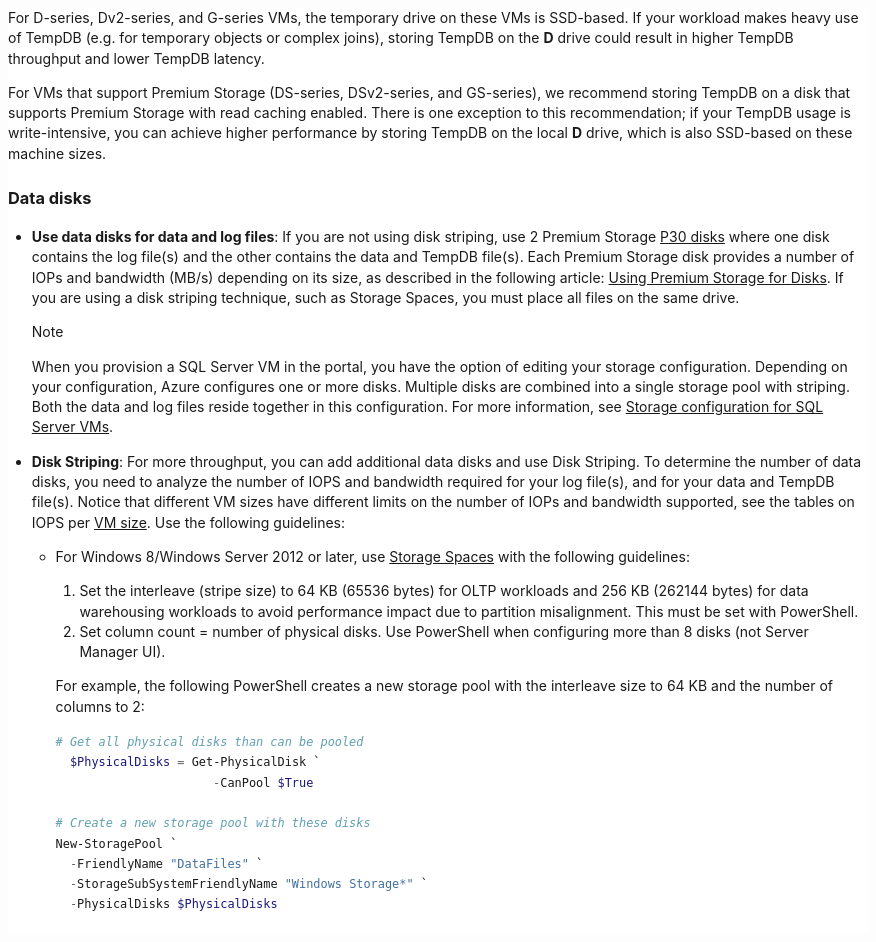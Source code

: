 For D-series, Dv2-series, and G-series VMs, the temporary drive on these VMs is SSD-based. If your workload makes heavy use of TempDB (e.g. for temporary objects or complex joins), storing TempDB on the **D** drive could result in higher TempDB throughput and lower TempDB latency.

For VMs that support Premium Storage (DS-series, DSv2-series, and GS-series), we recommend storing TempDB on a disk that supports Premium Storage with read caching enabled. There is one exception to this recommendation; if your TempDB usage is write-intensive, you can achieve higher performance by storing TempDB on the local **D** drive, which is also SSD-based on these machine sizes.

### Data disks

* **Use data disks for data and log files**: If you are not using disk striping, use 2 Premium Storage [P30 disks](../premium-storage.md#scalability-and-performance-targets) where one disk contains the log file(s) and the other contains the data and TempDB file(s). Each Premium Storage disk provides a number of IOPs and bandwidth (MB/s) depending on its size, as described in the following article: [Using Premium Storage for Disks](../premium-storage.md). If you are using a disk striping technique, such as Storage Spaces, you must place all files on the same drive.

   > [!NOTE]
   > When you provision a SQL Server VM in the portal, you have the option of editing your storage configuration. Depending on your configuration, Azure configures one or more disks. Multiple disks are combined into a single storage pool with striping. Both the data and log files reside together in this configuration. For more information, see [Storage configuration for SQL Server VMs](virtual-machines-windows-sql-server-storage-configuration.md).

* **Disk Striping**: For more throughput, you can add additional data disks and use Disk Striping. To determine the number of data disks, you need to analyze the number of IOPS and bandwidth required for your log file(s), and for your data and TempDB file(s). Notice that different VM sizes have different limits on the number of IOPs and bandwidth supported, see the tables on IOPS per [VM size](../sizes.md?toc=%2fazure%2fvirtual-machines%2fwindows%2ftoc.json). Use the following guidelines:

  * For Windows 8/Windows Server 2012 or later, use [Storage Spaces](https://technet.microsoft.com/library/hh831739.aspx) with the following guidelines:

      1. Set the interleave (stripe size) to 64 KB (65536 bytes) for OLTP workloads and 256 KB (262144 bytes) for data warehousing workloads to avoid performance impact due to partition misalignment. This must be set with PowerShell.
      1. Set column count = number of physical disks. Use PowerShell when configuring more than 8 disks (not Server Manager UI). 

    For example, the following PowerShell creates a new storage pool with the interleave size to 64 KB and the number of columns to 2:

    ```powershell
    # Get all physical disks than can be pooled
      $PhysicalDisks = Get-PhysicalDisk `
                          -CanPool $True
     
    # Create a new storage pool with these disks
    New-StoragePool `
      -FriendlyName "DataFiles" `
      -StorageSubSystemFriendlyName "Windows Storage*" `
      -PhysicalDisks $PhysicalDisks
      